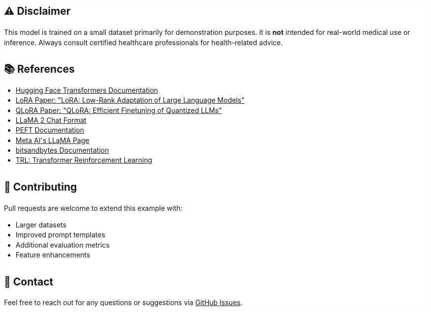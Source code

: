 ## ⚠️ Disclaimer

This model is trained on a small dataset primarily for demonstration purposes. It is **not** intended for real-world medical use or inference. Always consult certified healthcare professionals for health-related advice.

## 📚 References

* [Hugging Face Transformers Documentation](https://huggingface.co/docs/transformers/index)
* [LoRA Paper: "LoRA: Low-Rank Adaptation of Large Language Models"](https://arxiv.org/abs/2106.09685)
* [QLoRA Paper: "QLoRA: Efficient Finetuning of Quantized LLMs"](https://arxiv.org/abs/2305.14314)
* [LLaMA 2 Chat Format](https://huggingface.co/blog/llama2)
* [PEFT Documentation](https://huggingface.co/docs/peft/)
* [Meta AI's LLaMA Page](https://ai.meta.com/llama/)
* [bitsandbytes Documentation](https://github.com/TimDettmers/bitsandbytes)
* [TRL: Transformer Reinforcement Learning](https://huggingface.co/docs/trl/index)

## 🤝 Contributing

Pull requests are welcome to extend this example with:

* Larger datasets
* Improved prompt templates
* Additional evaluation metrics
* Feature enhancements

## 📧 Contact

Feel free to reach out for any questions or suggestions via [GitHub Issues](https://github.com/YOUR_USERNAME/YOUR_REPO/issues).
